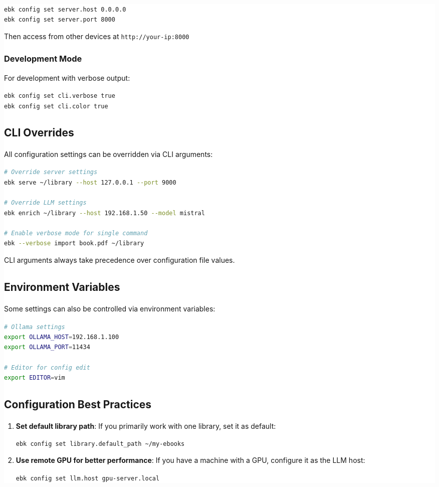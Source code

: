 ```bash
ebk config set server.host 0.0.0.0
ebk config set server.port 8000
```

Then access from other devices at `http://your-ip:8000`

### Development Mode

For development with verbose output:

```bash
ebk config set cli.verbose true
ebk config set cli.color true
```

## CLI Overrides

All configuration settings can be overridden via CLI arguments:

```bash
# Override server settings
ebk serve ~/library --host 127.0.0.1 --port 9000

# Override LLM settings
ebk enrich ~/library --host 192.168.1.50 --model mistral

# Enable verbose mode for single command
ebk --verbose import book.pdf ~/library
```

CLI arguments always take precedence over configuration file values.

## Environment Variables

Some settings can also be controlled via environment variables:

```bash
# Ollama settings
export OLLAMA_HOST=192.168.1.100
export OLLAMA_PORT=11434

# Editor for config edit
export EDITOR=vim
```

## Configuration Best Practices

1. **Set default library path**: If you primarily work with one library, set it as default:
   ```bash
   ebk config set library.default_path ~/my-ebooks
   ```

2. **Use remote GPU for better performance**: If you have a machine with a GPU, configure it as the LLM host:
   ```bash
   ebk config set llm.host gpu-server.local
   ```
